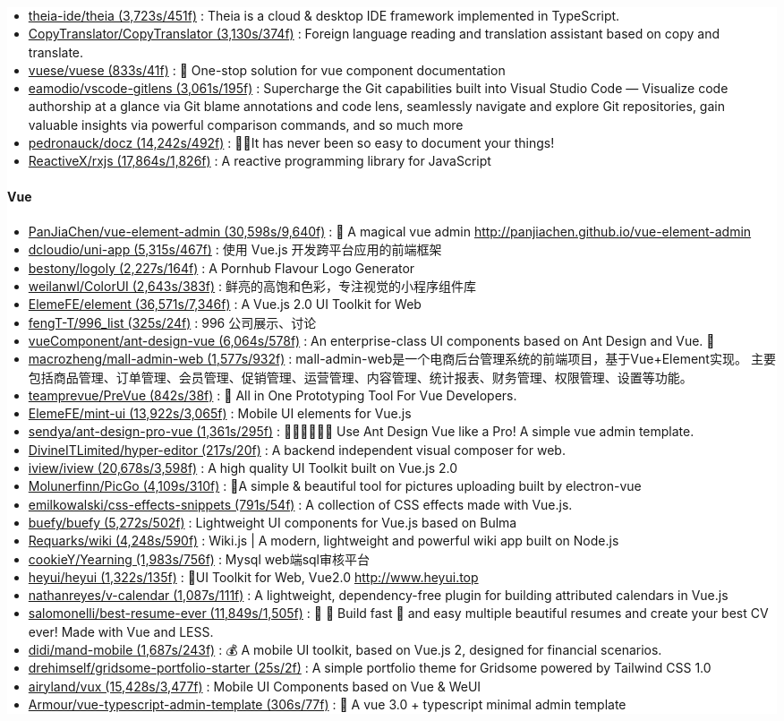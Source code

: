 * [theia-ide/theia (3,723s/451f)](https://github.com/theia-ide/theia) : Theia is a cloud & desktop IDE framework implemented in TypeScript.
* [CopyTranslator/CopyTranslator (3,130s/374f)](https://github.com/CopyTranslator/CopyTranslator) : Foreign language reading and translation assistant based on copy and translate.
* [vuese/vuese (833s/41f)](https://github.com/vuese/vuese) : 🤗 One-stop solution for vue component documentation
* [eamodio/vscode-gitlens (3,061s/195f)](https://github.com/eamodio/vscode-gitlens) : Supercharge the Git capabilities built into Visual Studio Code — Visualize code authorship at a glance via Git blame annotations and code lens, seamlessly navigate and explore Git repositories, gain valuable insights via powerful comparison commands, and so much more
* [pedronauck/docz (14,242s/492f)](https://github.com/pedronauck/docz) : ✍🏻It has never been so easy to document your things!
* [ReactiveX/rxjs (17,864s/1,826f)](https://github.com/ReactiveX/rxjs) : A reactive programming library for JavaScript

#### Vue
* [PanJiaChen/vue-element-admin (30,598s/9,640f)](https://github.com/PanJiaChen/vue-element-admin) : 🎉 A magical vue admin http://panjiachen.github.io/vue-element-admin
* [dcloudio/uni-app (5,315s/467f)](https://github.com/dcloudio/uni-app) : 使用 Vue.js 开发跨平台应用的前端框架
* [bestony/logoly (2,227s/164f)](https://github.com/bestony/logoly) : A Pornhub Flavour Logo Generator
* [weilanwl/ColorUI (2,643s/383f)](https://github.com/weilanwl/ColorUI) : 鲜亮的高饱和色彩，专注视觉的小程序组件库
* [ElemeFE/element (36,571s/7,346f)](https://github.com/ElemeFE/element) : A Vue.js 2.0 UI Toolkit for Web
* [fengT-T/996_list (325s/24f)](https://github.com/fengT-T/996_list) : 996 公司展示、讨论
* [vueComponent/ant-design-vue (6,064s/578f)](https://github.com/vueComponent/ant-design-vue) : An enterprise-class UI components based on Ant Design and Vue. 🐜
* [macrozheng/mall-admin-web (1,577s/932f)](https://github.com/macrozheng/mall-admin-web) : mall-admin-web是一个电商后台管理系统的前端项目，基于Vue+Element实现。 主要包括商品管理、订单管理、会员管理、促销管理、运营管理、内容管理、统计报表、财务管理、权限管理、设置等功能。
* [teamprevue/PreVue (842s/38f)](https://github.com/teamprevue/PreVue) : 🎨 All in One Prototyping Tool For Vue Developers.
* [ElemeFE/mint-ui (13,922s/3,065f)](https://github.com/ElemeFE/mint-ui) : Mobile UI elements for Vue.js
* [sendya/ant-design-pro-vue (1,361s/295f)](https://github.com/sendya/ant-design-pro-vue) : 👨🏻‍💻👩🏻‍💻 Use Ant Design Vue like a Pro! A simple vue admin template.
* [DivineITLimited/hyper-editor (217s/20f)](https://github.com/DivineITLimited/hyper-editor) : A backend independent visual composer for web.
* [iview/iview (20,678s/3,598f)](https://github.com/iview/iview) : A high quality UI Toolkit built on Vue.js 2.0
* [Molunerfinn/PicGo (4,109s/310f)](https://github.com/Molunerfinn/PicGo) : 🚀A simple & beautiful tool for pictures uploading built by electron-vue
* [emilkowalski/css-effects-snippets (791s/54f)](https://github.com/emilkowalski/css-effects-snippets) : A collection of CSS effects made with Vue.js.
* [buefy/buefy (5,272s/502f)](https://github.com/buefy/buefy) : Lightweight UI components for Vue.js based on Bulma
* [Requarks/wiki (4,248s/590f)](https://github.com/Requarks/wiki) : Wiki.js | A modern, lightweight and powerful wiki app built on Node.js
* [cookieY/Yearning (1,983s/756f)](https://github.com/cookieY/Yearning) : Mysql web端sql审核平台
* [heyui/heyui (1,322s/135f)](https://github.com/heyui/heyui) : 🎉UI Toolkit for Web, Vue2.0 http://www.heyui.top
* [nathanreyes/v-calendar (1,087s/111f)](https://github.com/nathanreyes/v-calendar) : A lightweight, dependency-free plugin for building attributed calendars in Vue.js
* [salomonelli/best-resume-ever (11,849s/1,505f)](https://github.com/salomonelli/best-resume-ever) : 👔 💼 Build fast 🚀 and easy multiple beautiful resumes and create your best CV ever! Made with Vue and LESS.
* [didi/mand-mobile (1,687s/243f)](https://github.com/didi/mand-mobile) : 💰 A mobile UI toolkit, based on Vue.js 2, designed for financial scenarios.
* [drehimself/gridsome-portfolio-starter (25s/2f)](https://github.com/drehimself/gridsome-portfolio-starter) : A simple portfolio theme for Gridsome powered by Tailwind CSS 1.0
* [airyland/vux (15,428s/3,477f)](https://github.com/airyland/vux) : Mobile UI Components based on Vue & WeUI
* [Armour/vue-typescript-admin-template (306s/77f)](https://github.com/Armour/vue-typescript-admin-template) : 🖖 A vue 3.0 + typescript minimal admin template
